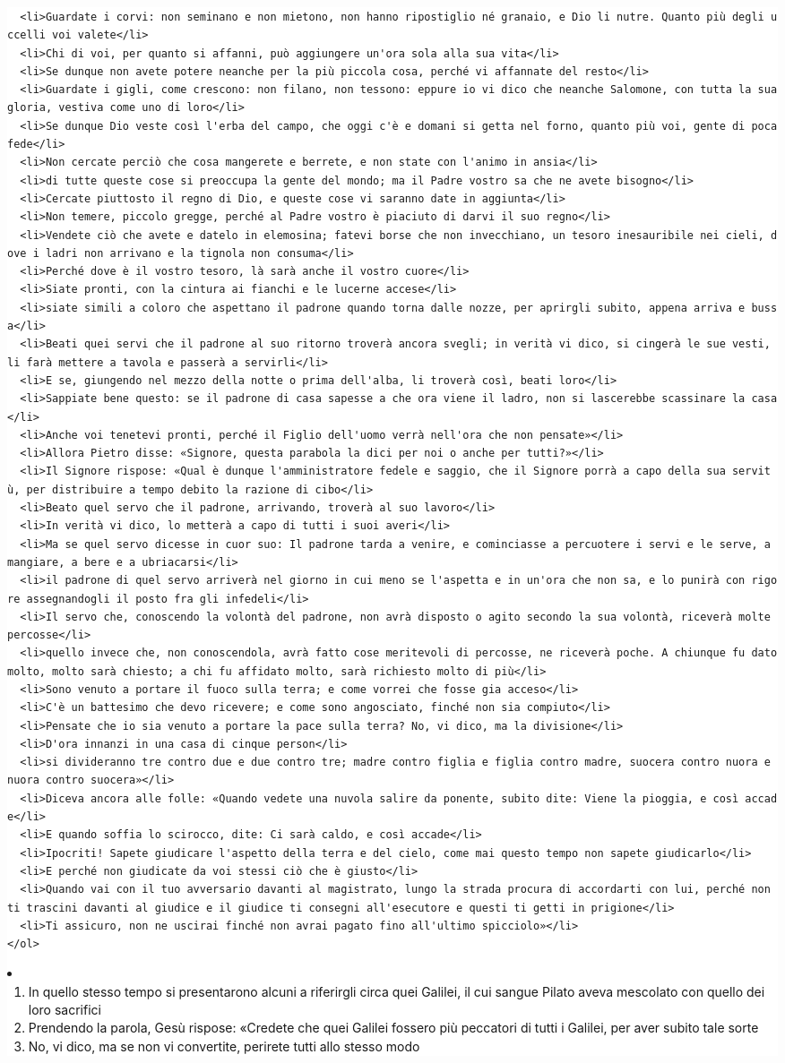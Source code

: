       <li>Guardate i corvi: non seminano e non mietono, non hanno ripostiglio né granaio, e Dio li nutre. Quanto più degli uccelli voi valete</li>
      <li>Chi di voi, per quanto si affanni, può aggiungere un'ora sola alla sua vita</li>
      <li>Se dunque non avete potere neanche per la più piccola cosa, perché vi affannate del resto</li>
      <li>Guardate i gigli, come crescono: non filano, non tessono: eppure io vi dico che neanche Salomone, con tutta la sua gloria, vestiva come uno di loro</li>
      <li>Se dunque Dio veste così l'erba del campo, che oggi c'è e domani si getta nel forno, quanto più voi, gente di poca fede</li>
      <li>Non cercate perciò che cosa mangerete e berrete, e non state con l'animo in ansia</li>
      <li>di tutte queste cose si preoccupa la gente del mondo; ma il Padre vostro sa che ne avete bisogno</li>
      <li>Cercate piuttosto il regno di Dio, e queste cose vi saranno date in aggiunta</li>
      <li>Non temere, piccolo gregge, perché al Padre vostro è piaciuto di darvi il suo regno</li>
      <li>Vendete ciò che avete e datelo in elemosina; fatevi borse che non invecchiano, un tesoro inesauribile nei cieli, dove i ladri non arrivano e la tignola non consuma</li>
      <li>Perché dove è il vostro tesoro, là sarà anche il vostro cuore</li>
      <li>Siate pronti, con la cintura ai fianchi e le lucerne accese</li>
      <li>siate simili a coloro che aspettano il padrone quando torna dalle nozze, per aprirgli subito, appena arriva e bussa</li>
      <li>Beati quei servi che il padrone al suo ritorno troverà ancora svegli; in verità vi dico, si cingerà le sue vesti, li farà mettere a tavola e passerà a servirli</li>
      <li>E se, giungendo nel mezzo della notte o prima dell'alba, li troverà così, beati loro</li>
      <li>Sappiate bene questo: se il padrone di casa sapesse a che ora viene il ladro, non si lascerebbe scassinare la casa</li>
      <li>Anche voi tenetevi pronti, perché il Figlio dell'uomo verrà nell'ora che non pensate»</li>
      <li>Allora Pietro disse: «Signore, questa parabola la dici per noi o anche per tutti?»</li>
      <li>Il Signore rispose: «Qual è dunque l'amministratore fedele e saggio, che il Signore porrà a capo della sua servitù, per distribuire a tempo debito la razione di cibo</li>
      <li>Beato quel servo che il padrone, arrivando, troverà al suo lavoro</li>
      <li>In verità vi dico, lo metterà a capo di tutti i suoi averi</li>
      <li>Ma se quel servo dicesse in cuor suo: Il padrone tarda a venire, e cominciasse a percuotere i servi e le serve, a mangiare, a bere e a ubriacarsi</li>
      <li>il padrone di quel servo arriverà nel giorno in cui meno se l'aspetta e in un'ora che non sa, e lo punirà con rigore assegnandogli il posto fra gli infedeli</li>
      <li>Il servo che, conoscendo la volontà del padrone, non avrà disposto o agito secondo la sua volontà, riceverà molte percosse</li>
      <li>quello invece che, non conoscendola, avrà fatto cose meritevoli di percosse, ne riceverà poche. A chiunque fu dato molto, molto sarà chiesto; a chi fu affidato molto, sarà richiesto molto di più</li>
      <li>Sono venuto a portare il fuoco sulla terra; e come vorrei che fosse gia acceso</li>
      <li>C'è un battesimo che devo ricevere; e come sono angosciato, finché non sia compiuto</li>
      <li>Pensate che io sia venuto a portare la pace sulla terra? No, vi dico, ma la divisione</li>
      <li>D'ora innanzi in una casa di cinque person</li>
      <li>si divideranno tre contro due e due contro tre; madre contro figlia e figlia contro madre, suocera contro nuora e nuora contro suocera»</li>
      <li>Diceva ancora alle folle: «Quando vedete una nuvola salire da ponente, subito dite: Viene la pioggia, e così accade</li>
      <li>E quando soffia lo scirocco, dite: Ci sarà caldo, e così accade</li>
      <li>Ipocriti! Sapete giudicare l'aspetto della terra e del cielo, come mai questo tempo non sapete giudicarlo</li>
      <li>E perché non giudicate da voi stessi ciò che è giusto</li>
      <li>Quando vai con il tuo avversario davanti al magistrato, lungo la strada procura di accordarti con lui, perché non ti trascini davanti al giudice e il giudice ti consegni all'esecutore e questi ti getti in prigione</li>
      <li>Ti assicuro, non ne uscirai finché non avrai pagato fino all'ultimo spicciolo»</li>
    </ol>
  </li>
  <li>
    <ol>
      <li>In quello stesso tempo si presentarono alcuni a riferirgli circa quei Galilei, il cui sangue Pilato aveva mescolato con quello dei loro sacrifici</li>
      <li>Prendendo la parola, Gesù rispose: «Credete che quei Galilei fossero più peccatori di tutti i Galilei, per aver subito tale sorte</li>
      <li>No, vi dico, ma se non vi convertite, perirete tutti allo stesso modo</li>